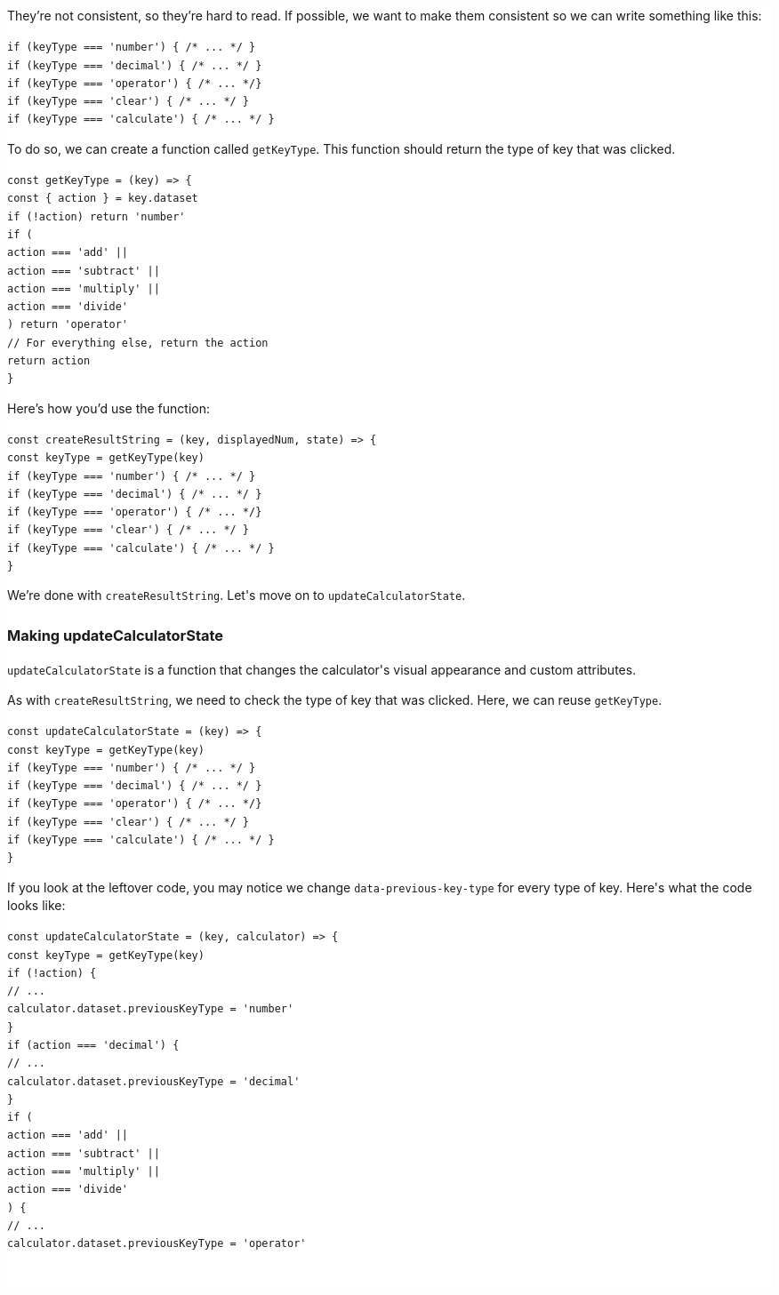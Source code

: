 <p>They’re not consistent, so they’re hard to read. If possible, we want to make them consistent so we can write something like this:</p><pre><code class="language-js">if (keyType === 'number') { /* ... */ }
if (keyType === 'decimal') { /* ... */ }
if (keyType === 'operator') { /* ... */}
if (keyType === 'clear') { /* ... */ }
if (keyType === 'calculate') { /* ... */ }</code></pre>
<p>To do so, we can create a function called <code>getKeyType</code>. This function should return the type of key that was clicked.</p><pre><code class="language-js">const getKeyType = (key) =&gt; {
const { action } = key.dataset
if (!action) return 'number'
if (
action === 'add' ||
action === 'subtract' ||
action === 'multiply' ||
action === 'divide'
) return 'operator'
// For everything else, return the action
return action
}</code></pre>
<p>Here’s how you’d use the function:</p><pre><code class="language-js">const createResultString = (key, displayedNum, state) =&gt; {
const keyType = getKeyType(key)
if (keyType === 'number') { /* ... */ }
if (keyType === 'decimal') { /* ... */ }
if (keyType === 'operator') { /* ... */}
if (keyType === 'clear') { /* ... */ }
if (keyType === 'calculate') { /* ... */ }
}</code></pre>
<p>We’re done with <code>createResultString</code>. Let's move on to <code>updateCalculatorState</code>.</p>
<h3 id="making-updatecalculatorstate">Making updateCalculatorState</h3>
<p><code>updateCalculatorState</code> is a function that changes the calculator's visual appearance and custom attributes.</p>
<p>As with <code>createResultString</code>, we need to check the type of key that was clicked. Here, we can reuse <code>getKeyType</code>.</p><pre><code class="language-js">const updateCalculatorState = (key) =&gt; {
const keyType = getKeyType(key)
if (keyType === 'number') { /* ... */ }
if (keyType === 'decimal') { /* ... */ }
if (keyType === 'operator') { /* ... */}
if (keyType === 'clear') { /* ... */ }
if (keyType === 'calculate') { /* ... */ }
}</code></pre>
<p>If you look at the leftover code, you may notice we change <code>data-previous-key-type</code> for every type of key. Here's what the code looks like:</p><pre><code class="language-js">const updateCalculatorState = (key, calculator) =&gt; {
const keyType = getKeyType(key)
if (!action) {
// ...
calculator.dataset.previousKeyType = 'number'
}
if (action === 'decimal') {
// ...
calculator.dataset.previousKeyType = 'decimal'
}
if (
action === 'add' ||
action === 'subtract' ||
action === 'multiply' ||
action === 'divide'
) {
// ...
calculator.dataset.previousKeyType = 'operator'